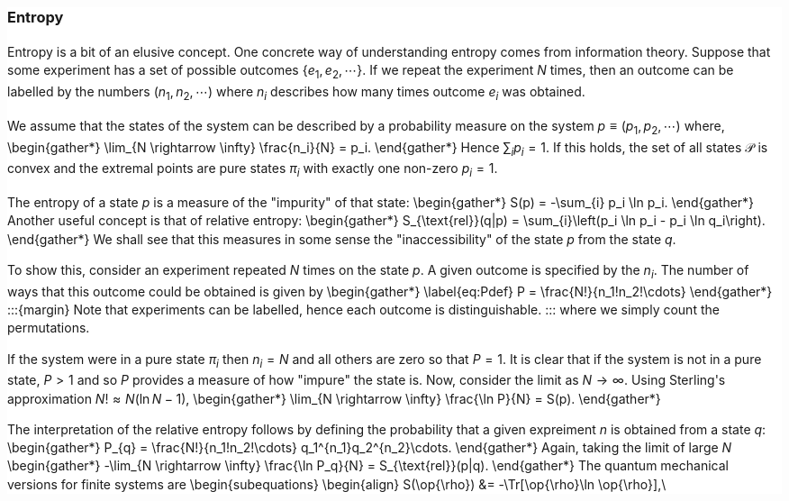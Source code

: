 ### Entropy
Entropy is a bit of an elusive concept.  One concrete way of
understanding entropy comes from information theory.  Suppose that
some experiment has a set of possible outcomes $\{e_1,e_2,\cdots\}$.
If we repeat the experiment $N$ times, then an outcome can be labelled
by the numbers $(n_1,n_2,\cdots)$ where $n_i$ describes how many times
outcome $e_i$ was obtained.

We assume that the states of the system can be described by a
probability measure on the system $p \equiv (p_1,p_2,\cdots)$ where,
\begin{gather*}
  \lim_{N \rightarrow \infty} \frac{n_i}{N}  =  p_i.
\end{gather*}
Hence $\sum_i p_i = 1$.  If this holds, the set of all states
$\mathcal{P}$ is convex and the extremal points are pure states
$\pi_i$ with exactly one non-zero $p_i = 1$.

The entropy of a state $p$ is a measure of the "impurity" of that
state:
\begin{gather*}
  S(p) = -\sum_{i} p_i \ln p_i.
\end{gather*}
Another useful concept is that of relative entropy:
\begin{gather*}
  S_{\text{rel}}(q|p) = \sum_{i}\left(p_i \ln p_i - p_i \ln q_i\right).
\end{gather*}
We shall see that this measures in some sense the "inaccessibility"
of the state $p$ from the state $q$.

To show this, consider an experiment repeated $N$ times on the state
$p$.  A given outcome is specified by the $n_i$.  The number of ways
that this outcome could be obtained is given by 
\begin{gather*}
  \label{eq:Pdef}
  P = \frac{N!}{n_1!n_2!\cdots}
\end{gather*}
:::{margin}
Note that experiments can be labelled, hence each outcome is distinguishable.
:::
where we simply count the permutations.

If the system were in a pure state $\pi_i$ then $n_i=N$ and all others
are zero so that $P=1$.  It is clear that if the system is not in a
pure state, $P>1$ and so $P$ provides a measure of how "impure" the
state is.  Now, consider the limit as $N\rightarrow \infty$.  Using
Sterling's approximation $N! \approx N (\ln N - 1)$,
\begin{gather*}
  \lim_{N \rightarrow \infty} \frac{\ln P}{N} 
  = S(p).
\end{gather*}

The interpretation of the relative entropy follows by defining the
probability that a given expreiment $n$ is obtained from a state $q$:
\begin{gather*}
  P_{q} = \frac{N!}{n_1!n_2!\cdots} q_1^{n_1}q_2^{n_2}\cdots.
\end{gather*}
Again, taking the limit of large $N$
\begin{gather*}
   -\lim_{N \rightarrow \infty} \frac{\ln P_q}{N} 
  = S_{\text{rel}}(p|q).
\end{gather*}
The quantum mechanical versions for finite systems are
\begin{subequations}
  \begin{align}
    S(\op{\rho}) &= -\Tr[\op{\rho}\ln \op{\rho}],\\